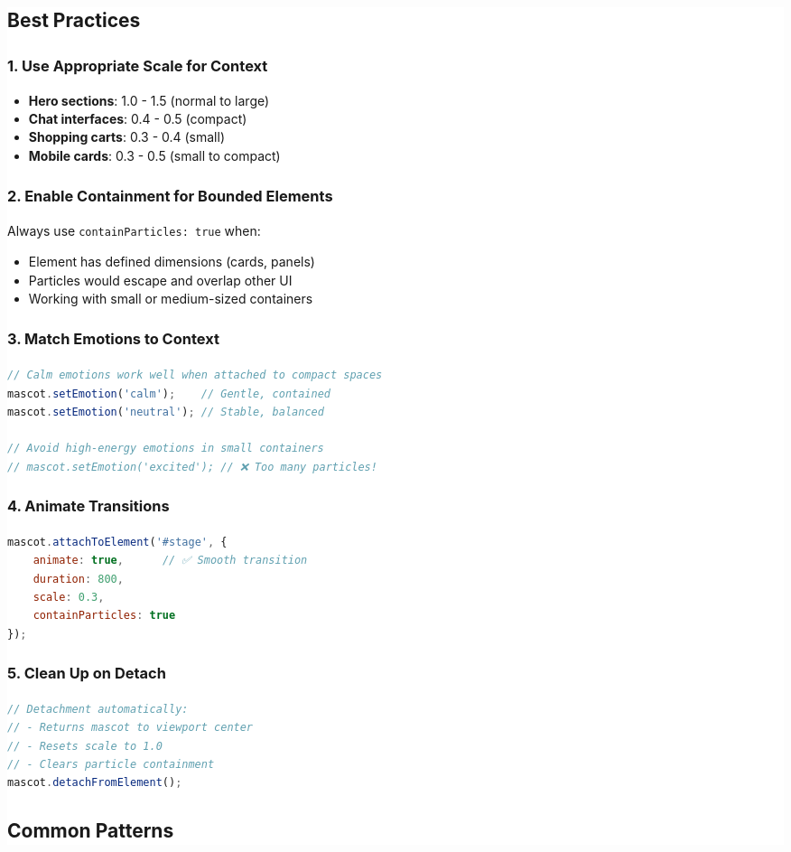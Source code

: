 ```javascript
```

## Best Practices

### 1. Use Appropriate Scale for Context

- **Hero sections**: 1.0 - 1.5 (normal to large)
- **Chat interfaces**: 0.4 - 0.5 (compact)
- **Shopping carts**: 0.3 - 0.4 (small)
- **Mobile cards**: 0.3 - 0.5 (small to compact)

### 2. Enable Containment for Bounded Elements

Always use `containParticles: true` when:
- Element has defined dimensions (cards, panels)
- Particles would escape and overlap other UI
- Working with small or medium-sized containers

### 3. Match Emotions to Context

```javascript
// Calm emotions work well when attached to compact spaces
mascot.setEmotion('calm');    // Gentle, contained
mascot.setEmotion('neutral'); // Stable, balanced

// Avoid high-energy emotions in small containers
// mascot.setEmotion('excited'); // ❌ Too many particles!
```

### 4. Animate Transitions

```javascript
mascot.attachToElement('#stage', {
    animate: true,      // ✅ Smooth transition
    duration: 800,
    scale: 0.3,
    containParticles: true
});
```

### 5. Clean Up on Detach

```javascript
// Detachment automatically:
// - Returns mascot to viewport center
// - Resets scale to 1.0
// - Clears particle containment
mascot.detachFromElement();
```

## Common Patterns
